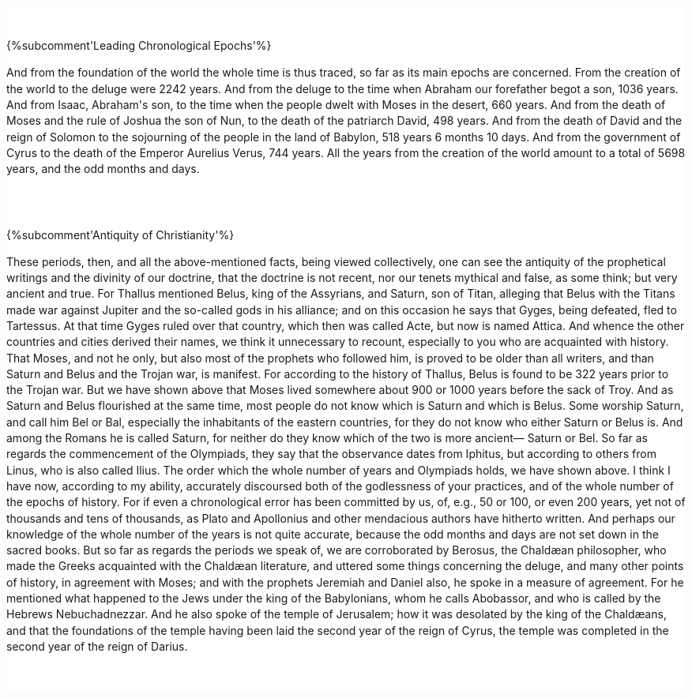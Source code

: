 ### &nbsp;

{%subcomment'Leading Chronological Epochs'%}

And from the foundation of the world the whole time is thus traced, so far as its main epochs are concerned. From the creation of the world to the deluge were 2242 years. And from the deluge to the time when Abraham our forefather begot a son, 1036 years. And from Isaac, Abraham's son, to the time when the people dwelt with Moses in the desert, 660 years. And from the death of Moses and the rule of Joshua the son of Nun, to the death of the patriarch David, 498 years. And from the death of David and the reign of Solomon to the sojourning of the people in the land of Babylon, 518 years 6 months 10 days. And from the government of Cyrus to the death of the Emperor Aurelius Verus, 744 years. All the years from the creation of the world amount to a total of 5698 years, and the odd months and days.

### &nbsp;

{%subcomment'Antiquity of Christianity'%}

These periods, then, and all the above-mentioned facts, being viewed collectively, one can see the antiquity of the prophetical writings and the divinity of our doctrine, that the doctrine is not recent, nor our tenets mythical and false, as some think; but very ancient and true. For Thallus mentioned Belus, king of the Assyrians, and Saturn, son of Titan, alleging that Belus with the Titans made war against Jupiter and the so-called gods in his alliance; and on this occasion he says that Gyges, being defeated, fled to Tartessus. At that time Gyges ruled over that country, which then was called Acte, but now is named Attica. And whence the other countries and cities derived their names, we think it unnecessary to recount, especially to you who are acquainted with history. That Moses, and not he only, but also most of the prophets who followed him, is proved to be older than all writers, and than Saturn and Belus and the Trojan war, is manifest. For according to the history of Thallus, Belus is found to be 322 years prior to the Trojan war. But we have shown above that Moses lived somewhere about 900 or 1000 years before the sack of Troy. And as Saturn and Belus flourished at the same time, most people do not know which is Saturn and which is Belus. Some worship Saturn, and call him Bel or Bal, especially the inhabitants of the eastern countries, for they do not know who either Saturn or Belus is. And among the Romans he is called Saturn, for neither do they know which of the two is more ancient— Saturn or Bel. So far as regards the commencement of the Olympiads, they say that the observance dates from Iphitus, but according to others from Linus, who is also called Ilius. The order which the whole number of years and Olympiads holds, we have shown above. I think I have now, according to my ability, accurately discoursed both of the godlessness of your practices, and of the whole number of the epochs of history. For if even a chronological error has been committed by us, of, e.g., 50 or 100, or even 200 years, yet not of thousands and tens of thousands, as Plato and Apollonius and other mendacious authors have hitherto written. And perhaps our knowledge of the whole number of the years is not quite accurate, because the odd months and days are not set down in the sacred books. But so far as regards the periods we speak of, we are corroborated by Berosus, the Chaldæan philosopher, who made the Greeks acquainted with the Chaldæan literature, and uttered some things concerning the deluge, and many other points of history, in agreement with Moses; and with the prophets Jeremiah and Daniel also, he spoke in a measure of agreement. For he mentioned what happened to the Jews under the king of the Babylonians, whom he calls Abobassor, and who is called by the Hebrews Nebuchadnezzar. And he also spoke of the temple of Jerusalem; how it was desolated by the king of the Chaldæans, and that the foundations of the temple having been laid the second year of the reign of Cyrus, the temple was completed in the second year of the reign of Darius.

### &nbsp;
